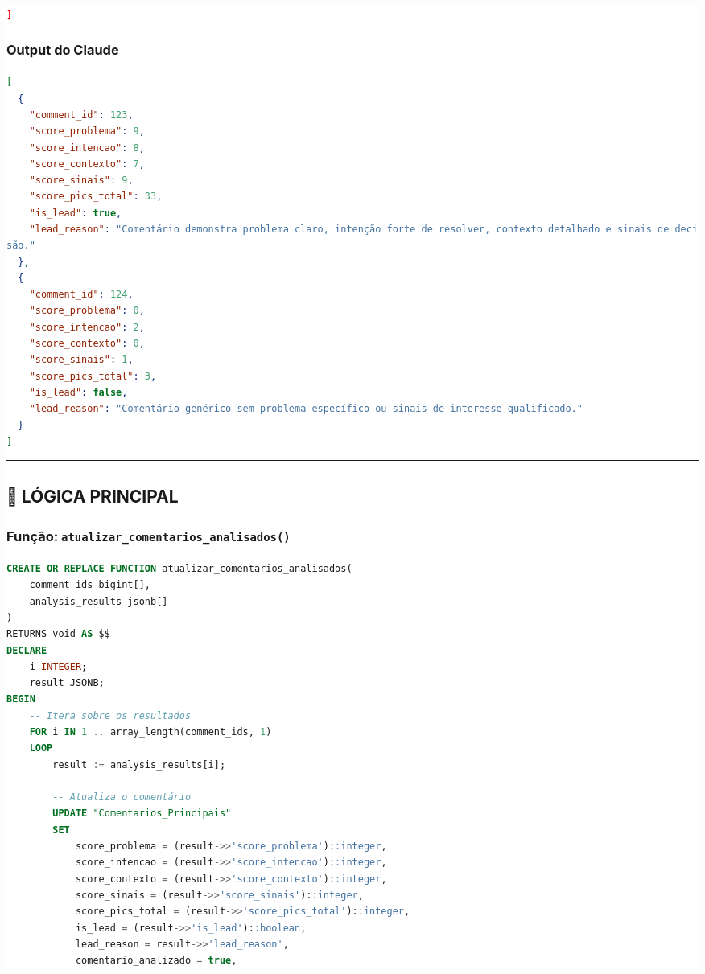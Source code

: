 ```json
]
```

### Output do Claude
```json
[
  {
    "comment_id": 123,
    "score_problema": 9,
    "score_intencao": 8,
    "score_contexto": 7,
    "score_sinais": 9,
    "score_pics_total": 33,
    "is_lead": true,
    "lead_reason": "Comentário demonstra problema claro, intenção forte de resolver, contexto detalhado e sinais de decisão."
  },
  {
    "comment_id": 124,
    "score_problema": 0,
    "score_intencao": 2,
    "score_contexto": 0,
    "score_sinais": 1,
    "score_pics_total": 3,
    "is_lead": false,
    "lead_reason": "Comentário genérico sem problema específico ou sinais de interesse qualificado."
  }
]
```

---

## 🧠 LÓGICA PRINCIPAL

### Função: `atualizar_comentarios_analisados()`

```sql
CREATE OR REPLACE FUNCTION atualizar_comentarios_analisados(
    comment_ids bigint[],
    analysis_results jsonb[]
)
RETURNS void AS $$
DECLARE
    i INTEGER;
    result JSONB;
BEGIN
    -- Itera sobre os resultados
    FOR i IN 1 .. array_length(comment_ids, 1)
    LOOP
        result := analysis_results[i];

        -- Atualiza o comentário
        UPDATE "Comentarios_Principais"
        SET
            score_problema = (result->>'score_problema')::integer,
            score_intencao = (result->>'score_intencao')::integer,
            score_contexto = (result->>'score_contexto')::integer,
            score_sinais = (result->>'score_sinais')::integer,
            score_pics_total = (result->>'score_pics_total')::integer,
            is_lead = (result->>'is_lead')::boolean,
            lead_reason = result->>'lead_reason',
            comentario_analizado = true,
```